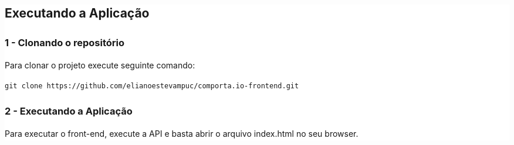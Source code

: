 ## Executando a Aplicação


### 1 - Clonando o repositório
Para clonar o projeto execute seguinte comando:

```
git clone https://github.com/elianoestevampuc/comporta.io-frontend.git
```

### 2 - Executando a Aplicação
Para executar o front-end, execute a API e basta abrir o arquivo index.html no seu browser.

